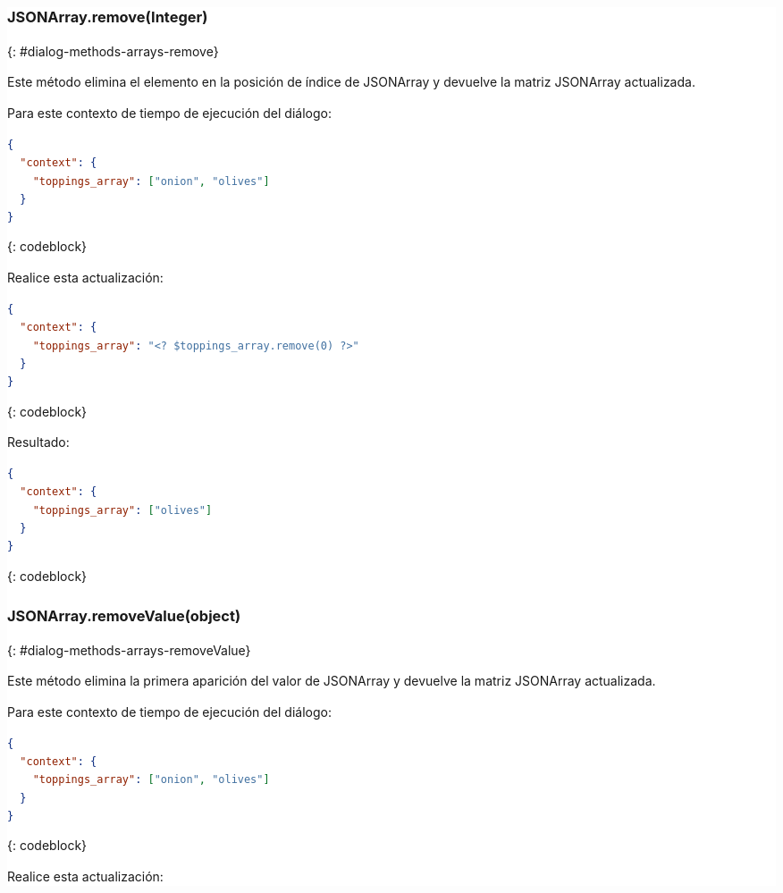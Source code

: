 ### JSONArray.remove(Integer)
{: #dialog-methods-arrays-remove}

Este método elimina el elemento en la posición de índice de JSONArray y devuelve la matriz JSONArray actualizada.

Para este contexto de tiempo de ejecución del diálogo:

```json
{
  "context": {
    "toppings_array": ["onion", "olives"]
  }
}
```
{: codeblock}

Realice esta actualización:

```json
{
  "context": {
    "toppings_array": "<? $toppings_array.remove(0) ?>"
  }
}
```
{: codeblock}

Resultado:

```json
{
  "context": {
    "toppings_array": ["olives"]
  }
}
```
{: codeblock}

### JSONArray.removeValue(object)
{: #dialog-methods-arrays-removeValue}

Este método elimina la primera aparición del valor de JSONArray y devuelve la matriz JSONArray actualizada.

Para este contexto de tiempo de ejecución del diálogo:

```json
{
  "context": {
    "toppings_array": ["onion", "olives"]
  }
}
```
{: codeblock}

Realice esta actualización:
